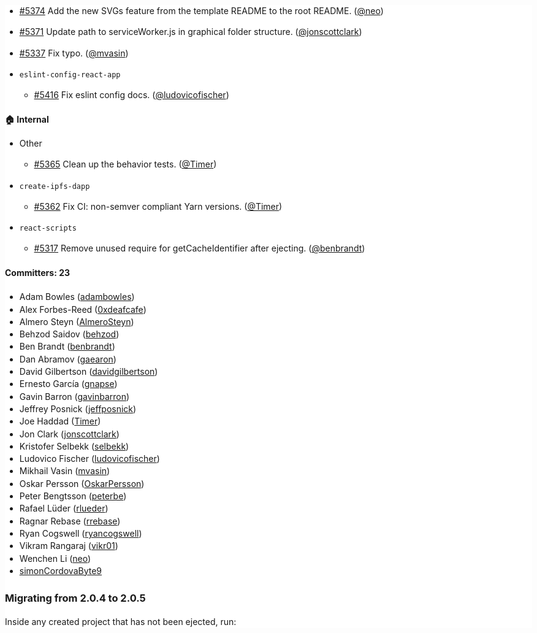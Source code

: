  - [#5374](https://github.com/waylad/create-ipfs-dapp/pull/5374) Add the new SVGs feature from the template README to the root README. ([@neo](https://github.com/neo))
  - [#5371](https://github.com/waylad/create-ipfs-dapp/pull/5371) Update path to serviceWorker.js in graphical folder structure. ([@jonscottclark](https://github.com/jonscottclark))
  - [#5337](https://github.com/waylad/create-ipfs-dapp/pull/5337) Fix typo. ([@mvasin](https://github.com/mvasin))

- `eslint-config-react-app`
  - [#5416](https://github.com/waylad/create-ipfs-dapp/pull/5416) Fix eslint config docs. ([@ludovicofischer](https://github.com/ludovicofischer))

#### :house: Internal

- Other

  - [#5365](https://github.com/waylad/create-ipfs-dapp/pull/5365) Clean up the behavior tests. ([@Timer](https://github.com/Timer))

- `create-ipfs-dapp`
  - [#5362](https://github.com/waylad/create-ipfs-dapp/pull/5362) Fix CI: non-semver compliant Yarn versions. ([@Timer](https://github.com/Timer))
- `react-scripts`
  - [#5317](https://github.com/waylad/create-ipfs-dapp/pull/5317) Remove unused require for getCacheIdentifier after ejecting. ([@benbrandt](https://github.com/benbrandt))

#### Committers: 23

- Adam Bowles ([adambowles](https://github.com/adambowles))
- Alex Forbes-Reed ([0xdeafcafe](https://github.com/0xdeafcafe))
- Almero Steyn ([AlmeroSteyn](https://github.com/AlmeroSteyn))
- Behzod Saidov ([behzod](https://github.com/behzod))
- Ben Brandt ([benbrandt](https://github.com/benbrandt))
- Dan Abramov ([gaearon](https://github.com/gaearon))
- David Gilbertson ([davidgilbertson](https://github.com/davidgilbertson))
- Ernesto García ([gnapse](https://github.com/gnapse))
- Gavin Barron ([gavinbarron](https://github.com/gavinbarron))
- Jeffrey Posnick ([jeffposnick](https://github.com/jeffposnick))
- Joe Haddad ([Timer](https://github.com/Timer))
- Jon Clark ([jonscottclark](https://github.com/jonscottclark))
- Kristofer Selbekk ([selbekk](https://github.com/selbekk))
- Ludovico Fischer ([ludovicofischer](https://github.com/ludovicofischer))
- Mikhail Vasin ([mvasin](https://github.com/mvasin))
- Oskar Persson ([OskarPersson](https://github.com/OskarPersson))
- Peter Bengtsson ([peterbe](https://github.com/peterbe))
- Rafael Lüder ([rlueder](https://github.com/rlueder))
- Ragnar Rebase ([rrebase](https://github.com/rrebase))
- Ryan Cogswell ([ryancogswell](https://github.com/ryancogswell))
- Vikram Rangaraj ([vikr01](https://github.com/vikr01))
- Wenchen Li ([neo](https://github.com/neo))
- [simonCordovaByte9](https://github.com/simonCordovaByte9)

### Migrating from 2.0.4 to 2.0.5

Inside any created project that has not been ejected, run:
